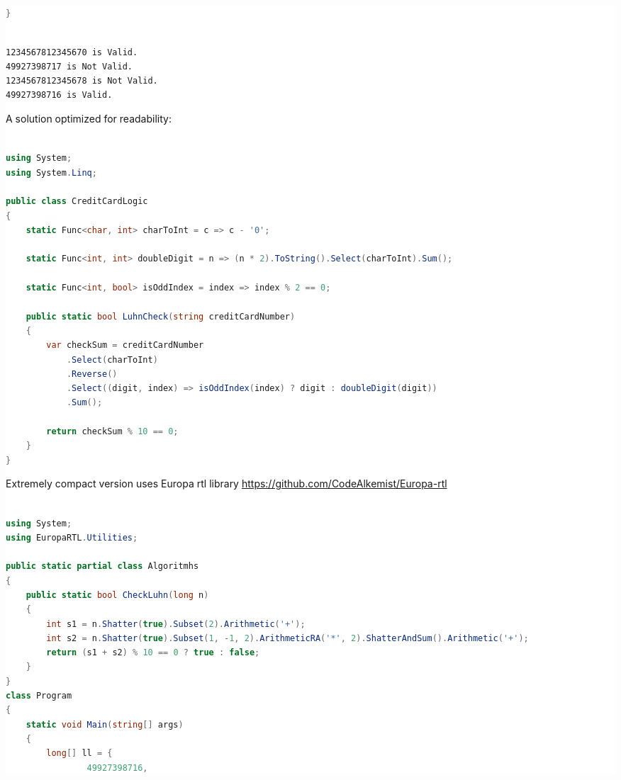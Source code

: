 ```c#
}

```


```txt

1234567812345670 is Valid.
49927398717 is Not Valid.
1234567812345678 is Not Valid.
49927398716 is Valid.

```


A solution optimized for readability:

```c#

using System;
using System.Linq;

public class CreditCardLogic
{
    static Func<char, int> charToInt = c => c - '0';

    static Func<int, int> doubleDigit = n => (n * 2).ToString().Select(charToInt).Sum();

    static Func<int, bool> isOddIndex = index => index % 2 == 0;

    public static bool LuhnCheck(string creditCardNumber)
    {
        var checkSum = creditCardNumber
            .Select(charToInt)
            .Reverse()
            .Select((digit, index) => isOddIndex(index) ? digit : doubleDigit(digit))
            .Sum();

        return checkSum % 10 == 0;
    }
}

```


Extremely compact version uses Europa rtl library https://github.com/CodeAlkemist/Europa-rtl

```c#

using System;
using EuropaRTL.Utilities;

public static partial class Algoritmhs
{
    public static bool CheckLuhn(long n)
    {
        int s1 = n.Shatter(true).Subset(2).Arithmetic('+');
        int s2 = n.Shatter(true).Subset(1, -1, 2).ArithmeticRA('*', 2).ShatterAndSum().Arithmetic('+');
        return (s1 + s2) % 10 == 0 ? true : false;
    }
}
class Program
{
    static void Main(string[] args)
    {
        long[] ll = {
                49927398716,
```
